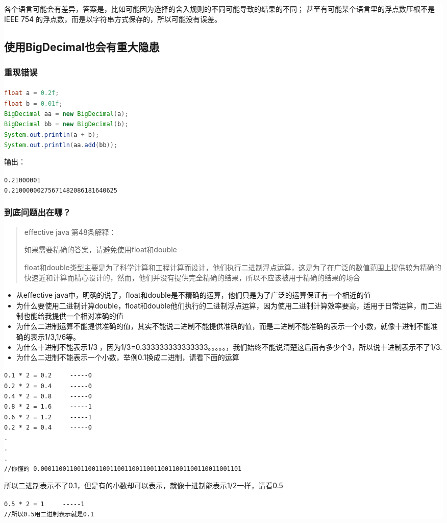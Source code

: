 各个语言可能会有差异，答案是，比如可能因为选择的舍入规则的不同可能导致的结果的不同；
甚至有可能某个语言里的浮点数压根不是 IEEE 754 的浮点数，而是以字符串方式保存的，所以可能没有误差。


##  使用BigDecimal也会有重大隐患

### 重现错误
```java
float a = 0.2f;
float b = 0.01f;
BigDecimal aa = new BigDecimal(a);
BigDecimal bb = new BigDecimal(b);
System.out.println(a + b);
System.out.println(aa.add(bb));
```

输出：

```
0.21000001
0.21000000275671482086181640625
```

### 到底问题出在哪？

>   effective java 第48条解释：
>
>   如果需要精确的答案，请避免使用float和double
>
>   float和double类型主要是为了科学计算和工程计算而设计，他们执行二进制浮点运算，这是为了在广泛的数值范围上提供较为精确的快速近和计算而精心设计的，然而，他们并没有提供完全精确的结果，所以不应该被用于精确的结果的场合

+   从effective java中，明确的说了，float和double是不精确的运算，他们只是为了广泛的运算保证有一个相近的值
+   为什么要使用二进制计算double，float和double他们执行的二进制浮点运算，因为使用二进制计算效率要高，适用于日常运算，而二进制也能给我提供一个相对准确的值
+   为什么二进制运算不能提供准确的值，其实不能说二进制不能提供准确的值，而是二进制不能准确的表示一个小数，就像十进制不能准确的表示1/3,1/6等。
+   为什么十进制不能表示1/3 ，因为1/3=0.333333333333333。。。。。，我们始终不能说清楚这后面有多少个3，所以说十进制表示不了1/3.
+   为什么二进制不能表示一个小数，举例0.1换成二进制，请看下面的运算

```
0.1 * 2 = 0.2     -----0
0.2 * 2 = 0.4     -----0
0.4 * 2 = 0.8     -----0
0.8 * 2 = 1.6     -----1
0.6 * 2 = 1.2     -----1
0.2 * 2 = 0.4     -----0
.
.
.
//你懂的 0.0001100110011001100110011001100110011001100110011001101
```

所以二进制表示不了0.1，但是有的小数却可以表示，就像十进制能表示1/2一样，请看0.5

```
0.5 * 2 = 1     -----1
//所以0.5用二进制表示就是0.1
```

